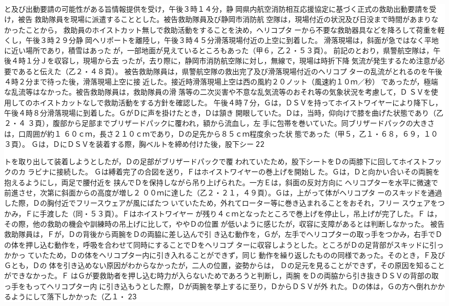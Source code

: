 と及び出動要請の可能性がある旨情報提供を受け，午後３時１４分，静
岡県内航空消防相互応援協定に基づく正式の救助出動要請を受け，被告
救助隊員を現場に派遣することとした。被告救助隊員及び静岡市消防航
空隊は，現場付近の状況及び日没まで時間があまりなかったことから，
救助員のホイストカット無しで救助活動をすることを決め，ヘリコプタ
ーから不要な救助器具などを降ろして荷重を軽くし，午後３時２９分静
岡ヘリポートを離陸し，午後３時４５分滑落現場付近の上空に到着した。 
滑落現場は，斜面が急ではなく平地に近い場所であり，積雪はあった
が，一部地面が見えているところもあった（甲６，乙２・５３頁）。 
     前記のとおり，県警航空隊は，午後４時１分Ｊを収容し，現場から去
ったが，去り際に，静岡市消防航空隊に対し，無線で，現場は時折下降
気流が発生するため注意が必要であると伝えた（乙２・４８頁）。 
      被告救助隊員は，県警航空隊の救出完了及び滑落現場付近のヘリコプ
ターの乱流がとれるのを午後４時２分まで待った後，滑落現場上空に接
近した。接近時滑落現場上空は西の風約２０ノット（風速約１０ｍ／秒）
であったが，極端な乱流等はなかった。被告救助隊員は，救助隊員の滑
落等の二次災害や不意な乱気流等のおそれ等の気象状況を考慮して，Ｄ
ＳＶを使用してのホイストカットなしで救助活動をする方針を確認した。 
     午後４時７分，Ｇは，ＤＳＶを持ってホイストワイヤーにより降下し，
午後４時８分滑落現場に到着した。ＧがＤに声を掛けたとき，Ｄは頷き
開眼していた。Ｄは，当時，仰向けで膝を曲げた状態であり（乙２・４
３頁），腹部から足部までブリザードパックに覆われ，額から流血し，左
手に包帯を巻いていた。同ブリザードパックの大きさは，口周囲が約１
６０ｃｍ，長さ２１０ｃｍであり，Ｄの足先から８５ｃｍ程度余った状
態であった（甲５，乙１・６８，６９，１０３頁）。 
      Ｇは，ＤにＤＳＶを装着する際，胸ベルトを締め付けた後，股下シー
22 
 
トを取り出して装着しようとしたが，Ｄの足部がブリザードパックで覆
われていたため，股下シートをＤの両膝下に回してホイストフックのカ
ラビナに接続した。 
     Ｇは縛着完了の合図を送り，Ｆはホイストワイヤーの巻上げを開始し
た。Ｇは，Ｄと向かい合いその両腕を抱えるようにし，両足で腰付近を
挟んでＤを保持しながら吊り上げられた。一方Ｅは，斜面の反対方向に
ヘリコプターを水平に微速で前進させ，次第に斜面からの高度が増し２
００ｍに達した（乙２・２１，４９頁）。Ｇは，上がって体がヘリコプタ
ーのスキッドを通過した際，Ｄの胸付近でフリースウェアが風にばたつ
いていたため，外れてローター等に巻き込まれることをおそれ，フリー
スウェアをつかみ，Ｆに手渡した（同・５３頁）。Ｆはホイストワイヤー
が残り４ｃｍとなったところで巻上げを停止し，吊上げが完了した。Ｆ
は，その際，他の救助の機会や訓練時の吊上げに比して，ややＤの位置
が低いように感じたが，収容に支障があるとは判断しなかった。 
     被告救助隊員は，Ｆが，Ｄの背後から両腕をＤの両脇に差し込んで引
き込む動作を，Ｇが，左手でヘリコプターの取っ手をつかみ，右手でＤ
の体を押し込む動作を，呼吸を合わせて同時にすることでＤをヘリコプ
ターに収容しようとした。ところがＤの足背部がスキッドに引っかかっ
ていたため，Ｄの体をヘリコプター内に引き入れることができず，同じ
動作を繰り返したものの同様であった。そのとき，Ｆ及びＧとも，Ｄの
体を引き込めない原因がわからなかったが，二人の位置，姿勢からは，
Ｄの足元を見ることができず，その原因を知ることができなかった。Ｆ
はＧが要救助者を押し込む時力が入らないためであろうと判断し，両腕
をＤの両脇から引き抜きＤＳＶの背部の取っ手をもってヘリコプター内
に引き込もうとした際，Ｄが両腕を挙上するに至り，ＤからＤＳＶが外
れた。Ｄの体は，Ｇの方へ倒れかかるようにして落下しかかった（乙１・
23 
 